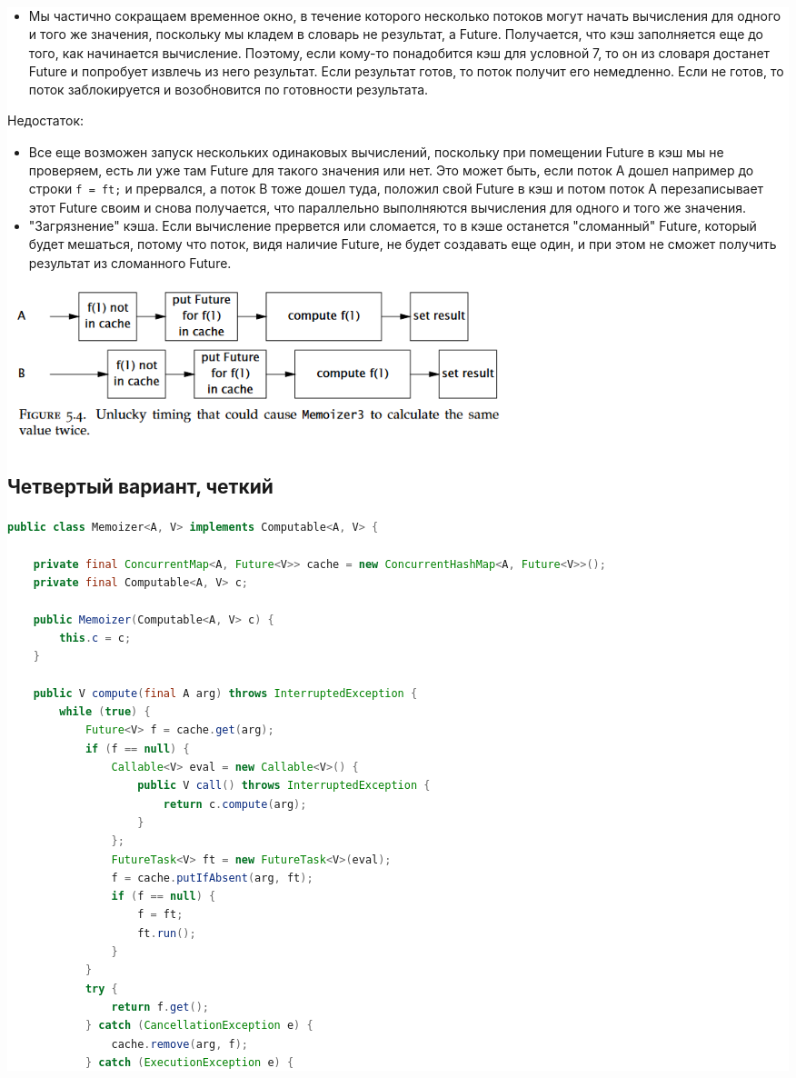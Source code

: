 * Мы частично сокращаем временное окно, в течение которого несколько потоков могут начать вычисления для одного и того же значения, поскольку мы кладем в словарь не результат, а Future. Получается, что кэш заполняется еще до того, как начинается вычисление. Поэтому, если кому-то понадобится кэш для условной 7, то он из словаря достанет Future и попробует извлечь из него результат. Если результат готов, то поток получит его немедленно. Если не готов, то поток заблокируется и возобновится по готовности результата.

Недостаток:

* Все еще возможен запуск нескольких одинаковых вычислений, поскольку при помещении Future в кэш мы не проверяем, есть ли уже там Future для такого значения или нет. Это может быть, если поток А дошел например до строки `f = ft;` и прервался, а поток В тоже дошел туда, положил свой Future в кэш и потом поток А перезаписывает этот Future своим и снова получается, что параллельно выполняются вычисления для одного и того же значения.
* "Загрязнение" кэша. Если вычисление прервется или сломается, то в кэше останется "сломанный" Future, который будет мешаться, потому что поток, видя наличие Future, не будет создавать еще один, и при этом не сможет получить результат из сломанного Future.

<img src="img/image-20230601113229476.png" alt="image-20230601113229476" style="zoom:80%;" />

## Четвертый вариант, четкий

```java
public class Memoizer<A, V> implements Computable<A, V> {

    private final ConcurrentMap<A, Future<V>> cache = new ConcurrentHashMap<A, Future<V>>();
    private final Computable<A, V> c;

    public Memoizer(Computable<A, V> c) { 
        this.c = c; 
    }

    public V compute(final A arg) throws InterruptedException {
        while (true) {
            Future<V> f = cache.get(arg);
            if (f == null) {
                Callable<V> eval = new Callable<V>() {
                    public V call() throws InterruptedException {
                        return c.compute(arg);
                    }
                };
                FutureTask<V> ft = new FutureTask<V>(eval);
                f = cache.putIfAbsent(arg, ft);
                if (f == null) { 
                    f = ft; 
                    ft.run(); 
                }
            }
            try {
                return f.get();
            } catch (CancellationException e) {
                cache.remove(arg, f);
            } catch (ExecutionException e) {
```